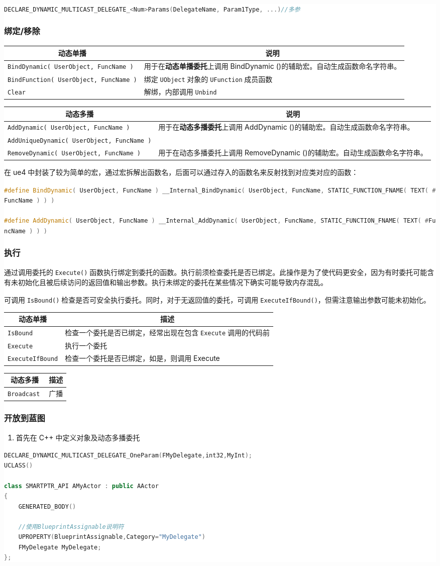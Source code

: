 ```c++
DECLARE_DYNAMIC_MULTICAST_DELEGATE_<Num>Params(DelegateName, Param1Type, ...)//多参
```

### 绑定/移除

|动态单播 |说明|
|---|---|
| `BindDynamic( UserObject, FuncName )` |用于在**动态单播委托**上调用 BindDynamic ()的辅助宏。自动生成函数命名字符串。|
| `BindFunction( UserObject, FuncName )` |绑定 `UObject` 对象的 `UFunction` 成员函数|
| `Clear` |解绑，内部调用 `Unbind` |

|动态多播|说明|
|---|---|
| `AddDynamic( UserObject, FuncName )` |用于在**动态多播委托**上调用 AddDynamic ()的辅助宏。自动生成函数命名字符串。|
| `AddUniqueDynamic( UserObject, FuncName )` ||
| `RemoveDynamic( UserObject, FuncName )` |用于在动态多播委托上调用 RemoveDynamic ()的辅助宏。自动生成函数命名字符串。|

在 ue4 中封装了较为简单的宏，通过宏拆解出函数名，后面可以通过存入的函数名来反射找到对应类对应的函数：
```c++
#define BindDynamic( UserObject, FuncName ) __Internal_BindDynamic( UserObject, FuncName, STATIC_FUNCTION_FNAME( TEXT( #FuncName ) ) )
 
#define AddDynamic( UserObject, FuncName ) __Internal_AddDynamic( UserObject, FuncName, STATIC_FUNCTION_FNAME( TEXT( #FuncName ) ) )
```


### 执行

通过调用委托的 `Execute()` 函数执行绑定到委托的函数。执行前须检查委托是否已绑定。此操作是为了使代码更安全，因为有时委托可能含有未初始化且被后续访问的返回值和输出参数。执行未绑定的委托在某些情况下确实可能导致内存混乱。

可调用 `IsBound()` 检查是否可安全执行委托。同时，对于无返回值的委托，可调用 `ExecuteIfBound()`，但需注意输出参数可能未初始化。

|动态单播 |描述|
|---|---|
| `IsBound` |检查一个委托是否已绑定，经常出现在包含 `Execute` 调用的代码前|
| `Execute` |执行一个委托 |
| `ExecuteIfBound` |检查一个委托是否已绑定，如是，则调用 Execute |

|动态多播|描述|
|---|---|
| `Broadcast` |广播|

### 开放到蓝图
1. 首先在 C++ 中定义对象及动态多播委托
```c++ h:1,8,9,10
DECLARE_DYNAMIC_MULTICAST_DELEGATE_OneParam(FMyDelegate,int32,MyInt);
UCLASS()

class SMARTPTR_API AMyActor : public AActor
{
	GENERATED_BODY()

    //使用BlueprintAssignable说明符
	UPROPERTY(BlueprintAssignable,Category="MyDelegate")
	FMyDelegate MyDelegate;
};
```
